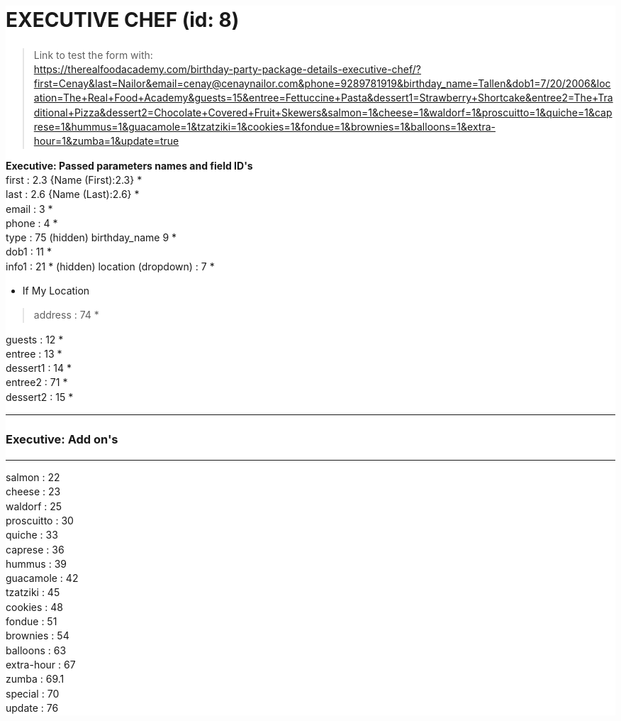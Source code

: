 # EXECUTIVE CHEF (id: 8)
>Link to test the form with:   
https://therealfoodacademy.com/birthday-party-package-details-executive-chef/?first=Cenay&last=Nailor&email=cenay@cenaynailor.com&phone=9289781919&birthday_name=Tallen&dob1=7/20/2006&location=The+Real+Food+Academy&guests=15&entree=Fettuccine+Pasta&dessert1=Strawberry+Shortcake&entree2=The+Traditional+Pizza&dessert2=Chocolate+Covered+Fruit+Skewers&salmon=1&cheese=1&waldorf=1&proscuitto=1&quiche=1&caprese=1&hummus=1&guacamole=1&tzatziki=1&cookies=1&fondue=1&brownies=1&balloons=1&extra-hour=1&zumba=1&update=true

**Executive: Passed parameters names and field ID's**  
first : 2.3 {Name (First):2.3} *  
last  : 2.6 {Name (Last):2.6} *  
email : 3 *  
phone : 4 *  
type : 75 (hidden)
birthday_name 9 *  
dob1 : 11 *  
info1 : 21 * (hidden)
location (dropdown) : 7 *
 * If My Location  
 >address : 74 *  

guests : 12 *  
entree : 13 *  
dessert1 : 14 *  
entree2 : 71 *  
dessert2 : 15 *  

--- 

### Executive: Add on's

---
salmon : 22  
cheese : 23  
waldorf : 25  
proscuitto : 30  
quiche  : 33  
caprese : 36  
hummus : 39  
guacamole : 42  
tzatziki : 45  
cookies : 48  
fondue : 51  
brownies : 54  
balloons : 63  
extra-hour : 67  
zumba : 69.1  
special : 70  
update : 76
